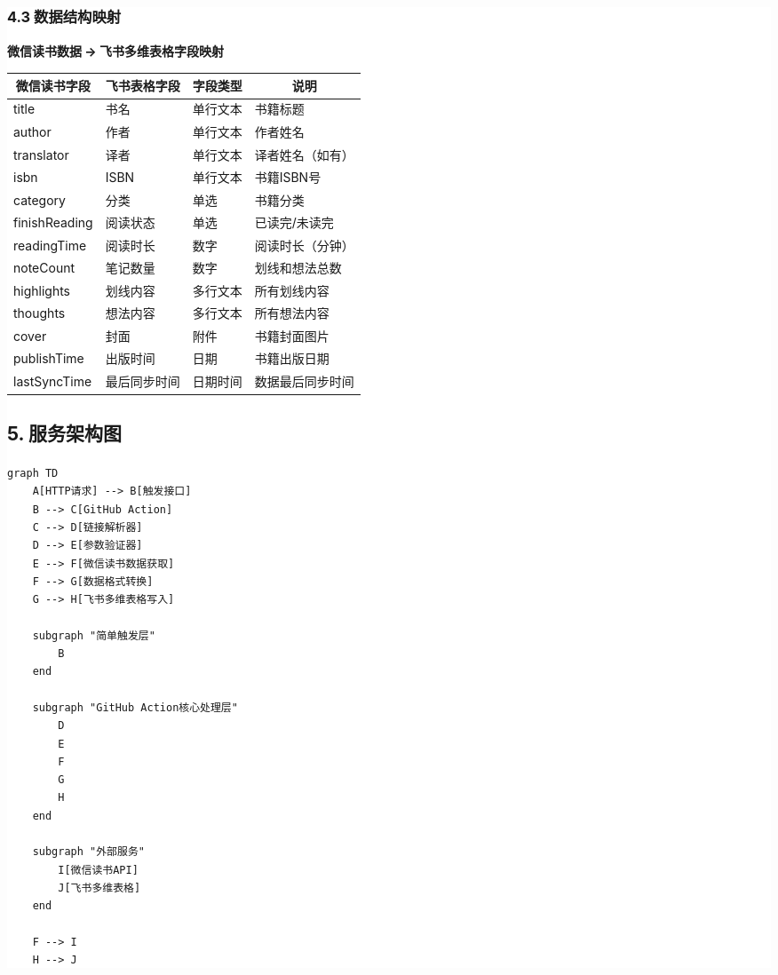 ### 4.3 数据结构映射

**微信读书数据 → 飞书多维表格字段映射**

| 微信读书字段 | 飞书表格字段 | 字段类型 | 说明 |
|-------------|-------------|----------|------|
| title | 书名 | 单行文本 | 书籍标题 |
| author | 作者 | 单行文本 | 作者姓名 |
| translator | 译者 | 单行文本 | 译者姓名（如有） |
| isbn | ISBN | 单行文本 | 书籍ISBN号 |
| category | 分类 | 单选 | 书籍分类 |
| finishReading | 阅读状态 | 单选 | 已读完/未读完 |
| readingTime | 阅读时长 | 数字 | 阅读时长（分钟） |
| noteCount | 笔记数量 | 数字 | 划线和想法总数 |
| highlights | 划线内容 | 多行文本 | 所有划线内容 |
| thoughts | 想法内容 | 多行文本 | 所有想法内容 |
| cover | 封面 | 附件 | 书籍封面图片 |
| publishTime | 出版时间 | 日期 | 书籍出版日期 |
| lastSyncTime | 最后同步时间 | 日期时间 | 数据最后同步时间 |

## 5. 服务架构图

```mermaid
graph TD
    A[HTTP请求] --> B[触发接口]
    B --> C[GitHub Action]
    C --> D[链接解析器]
    D --> E[参数验证器]
    E --> F[微信读书数据获取]
    F --> G[数据格式转换]
    G --> H[飞书多维表格写入]

    subgraph "简单触发层"
        B
    end

    subgraph "GitHub Action核心处理层"
        D
        E
        F
        G
        H
    end

    subgraph "外部服务"
        I[微信读书API]
        J[飞书多维表格]
    end

    F --> I
    H --> J
```
